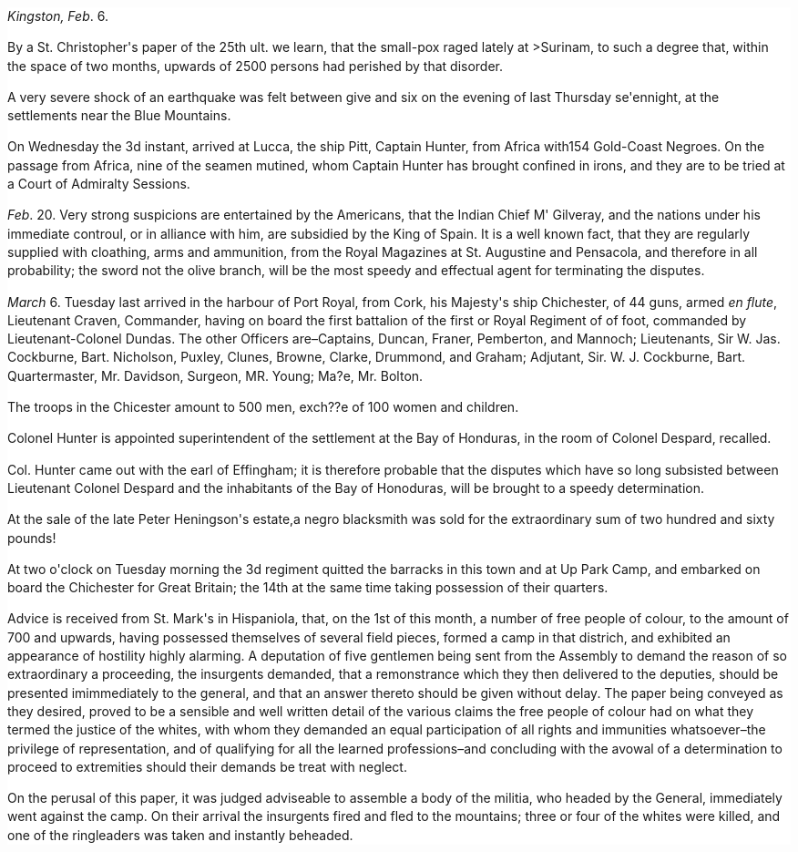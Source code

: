 *Kingston, Feb*. 6.

By a St. Christopher's paper of the 25th ult. we learn, that the small-pox raged lately at >Surinam, to such a degree that, within the space of two months, upwards of 2500 persons had perished by that disorder.

A very severe shock of an earthquake was felt between give and six on the evening of last Thursday se'ennight, at the settlements near the Blue Mountains.

On Wednesday the 3d instant, arrived at Lucca, the ship Pitt, Captain Hunter, from Africa with154 Gold-Coast Negroes. On the passage from Africa, nine of the seamen mutined, whom Captain Hunter has brought confined in irons, and they are to be tried at a Court of Admiralty Sessions.

*Feb*. 20. Very strong suspicions are entertained by the Americans, that the Indian Chief M' Gilveray, and the nations under his immediate controul, or in alliance with him, are subsidied by the King of Spain. It is a well known fact, that they are regularly supplied with cloathing, arms and ammunition, from the Royal Magazines at St. Augustine and Pensacola, and therefore in all probability; the sword not the olive branch, will be the most speedy and effectual agent for terminating the disputes.

*March*  6. Tuesday last arrived in the harbour of Port Royal, from Cork, his Majesty's ship Chichester, of 44 guns, armed *en flute*, Lieutenant Craven, Commander, having on board the first battalion of the first or Royal Regiment of of foot, commanded by Lieutenant-Colonel Dundas. The other Officers are–Captains, Duncan, Franer, Pemberton, and Mannoch; Lieutenants, Sir W. Jas. Cockburne, Bart. Nicholson, Puxley, Clunes, Browne, Clarke, Drummond, and Graham; Adjutant, Sir. W. J. Cockburne, Bart. Quartermaster, Mr. Davidson, Surgeon, MR. Young; Ma?e, Mr. Bolton.

The troops in the Chicester amount to 500 men, exch??e of 100 women and children.

Colonel Hunter is appointed superintendent of the settlement at the Bay of Honduras, in the room of Colonel Despard, recalled.

Col. Hunter came out with the earl of Effingham; it is therefore probable that the disputes which have so long subsisted between Lieutenant Colonel Despard and the inhabitants of the Bay of Honoduras, will be brought to a speedy determination.

At the sale of the late Peter Heningson's estate,a negro blacksmith was sold for the extraordinary sum of two hundred and sixty pounds!

At two o'clock on Tuesday morning the 3d regiment quitted the barracks in this town and at Up Park Camp, and embarked on board the Chichester for Great Britain; the 14th at the same time taking possession of their quarters.

Advice is received from St. Mark's in Hispaniola, that, on the 1st of this month, a number of free people of colour, to the amount of 700 and upwards, having possessed themselves of several field pieces, formed a camp in that districh, and exhibited an appearance of hostility highly alarming. A deputation of five gentlemen being sent from the Assembly to demand the reason of so extraordinary a proceeding, the insurgents demanded, that a remonstrance which they then delivered to the deputies, should be presented imimmediately to the general, and that an answer thereto should be given without delay. The paper being conveyed as they desired, proved to be a sensible and well written detail of the various claims the free people of colour had on what they termed the justice of the whites, with whom they demanded an equal participation of all rights and  immunities whatsoever–the privilege of representation, and of qualifying for all the learned professions–and concluding with the avowal of a determination to proceed to extremities should their demands be treat with neglect.

On the perusal of this paper, it was judged adviseable to assemble a body of the militia, who headed by the General, immediately went against the camp. On their arrival the insurgents fired and fled to the mountains; three or four of the whites were killed, and one of the ringleaders was taken and instantly beheaded.
